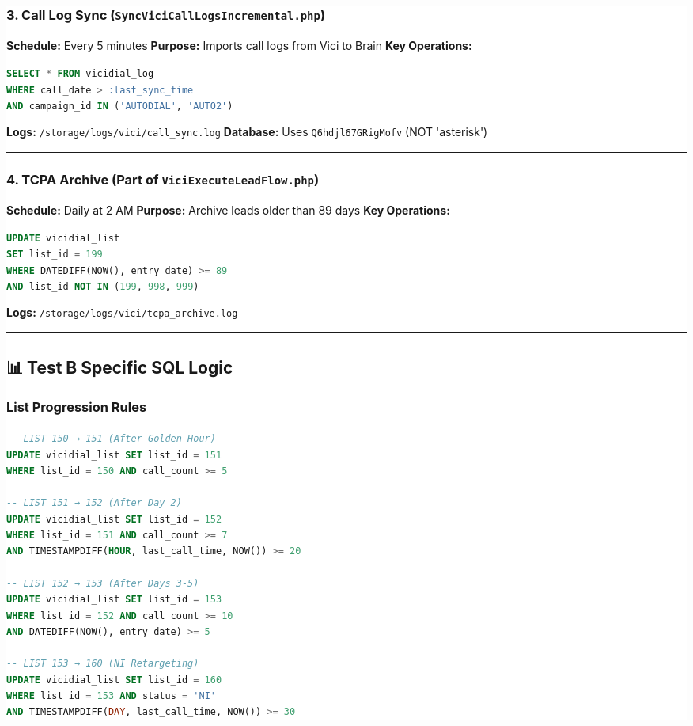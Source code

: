 
### 3. **Call Log Sync** (`SyncViciCallLogsIncremental.php`)
**Schedule:** Every 5 minutes
**Purpose:** Imports call logs from Vici to Brain
**Key Operations:**
```sql
SELECT * FROM vicidial_log 
WHERE call_date > :last_sync_time
AND campaign_id IN ('AUTODIAL', 'AUTO2')
```
**Logs:** `/storage/logs/vici/call_sync.log`
**Database:** Uses `Q6hdjl67GRigMofv` (NOT 'asterisk')

---

### 4. **TCPA Archive** (Part of `ViciExecuteLeadFlow.php`)
**Schedule:** Daily at 2 AM
**Purpose:** Archive leads older than 89 days
**Key Operations:**
```sql
UPDATE vicidial_list 
SET list_id = 199
WHERE DATEDIFF(NOW(), entry_date) >= 89
AND list_id NOT IN (199, 998, 999)
```
**Logs:** `/storage/logs/vici/tcpa_archive.log`

---

## 📊 Test B Specific SQL Logic

### List Progression Rules
```sql
-- LIST 150 → 151 (After Golden Hour)
UPDATE vicidial_list SET list_id = 151
WHERE list_id = 150 AND call_count >= 5

-- LIST 151 → 152 (After Day 2)
UPDATE vicidial_list SET list_id = 152
WHERE list_id = 151 AND call_count >= 7
AND TIMESTAMPDIFF(HOUR, last_call_time, NOW()) >= 20

-- LIST 152 → 153 (After Days 3-5)
UPDATE vicidial_list SET list_id = 153
WHERE list_id = 152 AND call_count >= 10
AND DATEDIFF(NOW(), entry_date) >= 5

-- LIST 153 → 160 (NI Retargeting)
UPDATE vicidial_list SET list_id = 160
WHERE list_id = 153 AND status = 'NI'
AND TIMESTAMPDIFF(DAY, last_call_time, NOW()) >= 30
```
